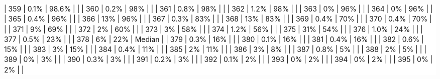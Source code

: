 | 359 | 0.1% | 98.6% |  |
| 360 | 0.2% | 98% |  |
| 361 | 0.8% | 98% |  |
| 362 | 1.2% | 98% |  |
| 363 | 0% | 96% |  |
| 364 | 0% | 96% |  |
| 365 | 0.4% | 96% |  |
| 366 | 13% | 96% |  |
| 367 | 0.3% | 83% |  |
| 368 | 13% | 83% |  |
| 369 | 0.4% | 70% |  |
| 370 | 0.4% | 70% |  |
| 371 | 9% | 69% |  |
| 372 | 2% | 60% |  |
| 373 | 3% | 58% |  |
| 374 | 1.2% | 56% |  |
| 375 | 31% | 54% |  |
| 376 | 1.0% | 24% |  |
| 377 | 0.5% | 23% |  |
| 378 | 6% | 22% | Median |
| 379 | 0.3% | 16% |  |
| 380 | 0.1% | 16% |  |
| 381 | 0.4% | 16% |  |
| 382 | 0.6% | 15% |  |
| 383 | 3% | 15% |  |
| 384 | 0.4% | 11% |  |
| 385 | 2% | 11% |  |
| 386 | 3% | 8% |  |
| 387 | 0.8% | 5% |  |
| 388 | 2% | 5% |  |
| 389 | 0% | 3% |  |
| 390 | 0.3% | 3% |  |
| 391 | 0.2% | 3% |  |
| 392 | 0.1% | 2% |  |
| 393 | 0% | 2% |  |
| 394 | 0% | 2% |  |
| 395 | 0% | 2% |  |